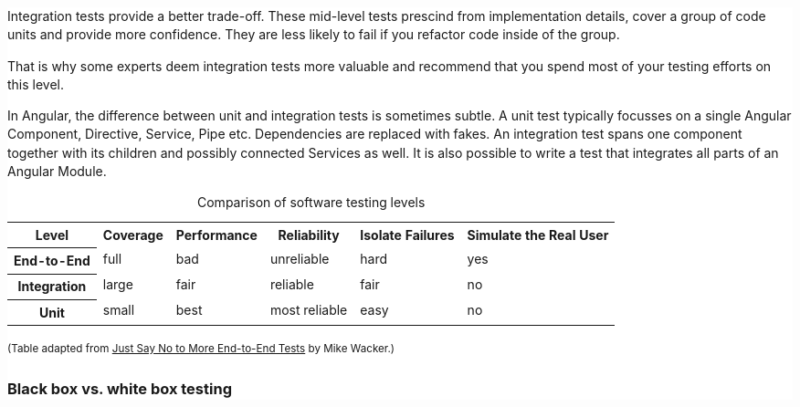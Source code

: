 Integration tests provide a better trade-off. These mid-level tests prescind from implementation details, cover a group of code units and provide more confidence. They are less likely to fail if you refactor code inside of the group.

That is why some experts deem integration tests more valuable and recommend that you spend most of your testing efforts on this level.

In Angular, the difference between unit and integration tests is sometimes subtle. A unit test typically focusses on a single Angular Component, Directive, Service, Pipe etc. Dependencies are replaced with fakes. An integration test spans one component together with its children and possibly connected Services as well. It is also possible to write a test that integrates all parts of an Angular Module.

<table class="testing-levels-table">
<caption>Comparison of software testing levels</caption>
<tr>
<th scope="col">Level</th>
<th scope="col">Coverage</th>
<th scope="col">Performance</th>
<th scope="col">Reliability</th>
<th scope="col">Isolate Failures</th>
<th scope="col">Simulate the Real User</th>
</tr>
<tr>
<th scope="row">End-to-End</th>
<td>full</td>
<td>bad</td>
<td>unreliable</td>
<td>hard</td>
<td>yes</td>
</tr>
<tr>
<th scope="row">Integration</th>
<td>large</td>
<td>fair</td>
<td>reliable</td>
<td>fair</td>
<td>no</td>
</tr>
<tr>
<th scope="row">Unit</th>
<td>small</td>
<td>best</td>
<td>most reliable</td>
<td>easy</td>
<td>no</td>
</tr>
</table>

<p><small>(Table adapted from <a href="https://testing.googleblog.com/2015/04/just-say-no-to-more-end-to-end-tests.html">Just Say No to More End-to-End Tests</a> by Mike Wacker.)</small></p>

### Black box vs. white box testing
